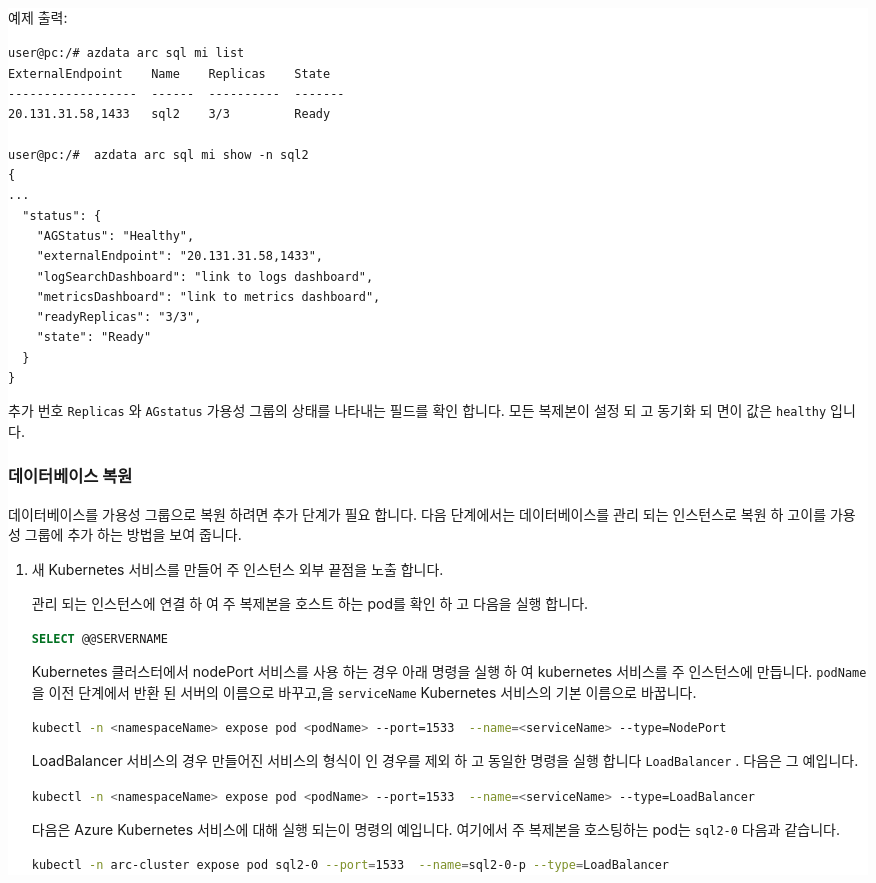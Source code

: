 예제 출력:

```output
user@pc:/# azdata arc sql mi list
ExternalEndpoint    Name    Replicas    State
------------------  ------  ----------  -------
20.131.31.58,1433   sql2    3/3         Ready

user@pc:/#  azdata arc sql mi show -n sql2
{
...
  "status": {
    "AGStatus": "Healthy",
    "externalEndpoint": "20.131.31.58,1433",
    "logSearchDashboard": "link to logs dashboard",
    "metricsDashboard": "link to metrics dashboard",
    "readyReplicas": "3/3",
    "state": "Ready"
  }
}
```

추가 번호 `Replicas` 와 `AGstatus` 가용성 그룹의 상태를 나타내는 필드를 확인 합니다. 모든 복제본이 설정 되 고 동기화 되 면이 값은 `healthy` 입니다. 

### <a name="restore-a-database"></a>데이터베이스 복원 
데이터베이스를 가용성 그룹으로 복원 하려면 추가 단계가 필요 합니다. 다음 단계에서는 데이터베이스를 관리 되는 인스턴스로 복원 하 고이를 가용성 그룹에 추가 하는 방법을 보여 줍니다. 

1. 새 Kubernetes 서비스를 만들어 주 인스턴스 외부 끝점을 노출 합니다.

    관리 되는 인스턴스에 연결 하 여 주 복제본을 호스트 하는 pod를 확인 하 고 다음을 실행 합니다.

    ```sql
    SELECT @@SERVERNAME
    ```
    Kubernetes 클러스터에서 nodePort 서비스를 사용 하는 경우 아래 명령을 실행 하 여 kubernetes 서비스를 주 인스턴스에 만듭니다. `podName`을 이전 단계에서 반환 된 서버의 이름으로 바꾸고,을 `serviceName` Kubernetes 서비스의 기본 이름으로 바꿉니다.

    ```bash
    kubectl -n <namespaceName> expose pod <podName> --port=1533  --name=<serviceName> --type=NodePort
    ```

    LoadBalancer 서비스의 경우 만들어진 서비스의 형식이 인 경우를 제외 하 고 동일한 명령을 실행 합니다 `LoadBalancer` . 다음은 그 예입니다.  

    ```bash
    kubectl -n <namespaceName> expose pod <podName> --port=1533  --name=<serviceName> --type=LoadBalancer
    ```

    다음은 Azure Kubernetes 서비스에 대해 실행 되는이 명령의 예입니다. 여기에서 주 복제본을 호스팅하는 pod는 `sql2-0` 다음과 같습니다.

    ```bash
    kubectl -n arc-cluster expose pod sql2-0 --port=1533  --name=sql2-0-p --type=LoadBalancer
    ```
